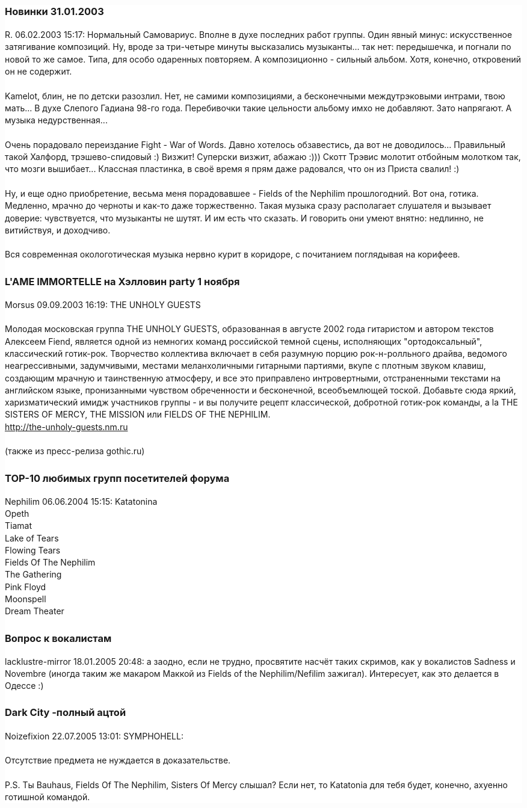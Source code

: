 ### Новинки 31.01.2003

R. 06.02.2003 15:17:
Нормальный Самовариус. Вполне в духе последних работ группы. Один явный минус: искусственное затягивание композиций. Ну, вроде за три-четыре минуты высказались музыканты... так нет: передышечка, и погнали по новой то же самое. Типа, для особо одаренных повторяем. А композиционно - сильный альбом. Хотя, конечно, откровений он не содержит.<BR><BR>Kamelot, блин, не по детски разозлил. Нет, не самими композициями, а бесконечными междутрэковыми интрами, твою мать... В духе Слепого Гадиана 98-го года. Перебивочки такие цельности альбому имхо не добавляют. Зато напрягают. А музыка недурственная...<BR><BR>Очень порадовало переиздание Fight - War of Words. Давно хотелось обзавестись, да вот не доводилось... Правильный такой Халфорд, трэшево-спидовый :) Визжит! Суперски визжит, абажаю :))) Скотт Трэвис молотит отбойным молотком так, что мозги вышибает... Классная пластинка, в своё время я прям даже радовался, что он из Приста свалил! :)<BR><BR>Ну, и еще одно приобретение, весьма меня порадовавшее - Fields of the Nephilim прошлогодний. Вот она, готика. Медленно, мрачно до черноты и как-то даже торжественно. Такая музыка сразу располагает слушателя и вызывает доверие: чувствуется, что музыканты не шутят. И им есть что сказать. И говорить они умеют внятно: недлинно, не витийствуя, и доходчиво. <BR><BR>Вся современная окологотическая музыка нервно курит в коридоре, с почитанием поглядывая на корифеев.  

### L'AME IMMORTELLE на Хэлловин party 1 ноября

Morsus 09.09.2003 16:19:
THE UNHOLY GUESTS<BR><BR>Молодая московская группа THE UNHOLY GUESTS, образованная в августе 2002 года гитаристом и автором текстов Алексеем Fiend, является одной из немногих команд российской темной сцены, исполняющих "ортодоксальный", классический готик-рок. Творчество коллектива включает в себя разумную порцию рок-н-ролльного драйва, ведомого неагрессивными, задумчивыми, местами меланхоличными гитарными партиями, вкупе с плотным звуком клавиш, создающим мрачную и таинственную атмосферу, и все это приправлено интровертными, отстраненными текстами на английском языке, пронизанными чувством обреченности и бесконечной, всеобъемлющей тоской. Добавьте сюда яркий, харизматический имидж участников группы - и вы получите рецепт классической, добротной готик-рок команды, a la THE SISTERS OF MERCY, THE MISSION или FIELDS OF THE NEPHILIM.<BR><A HREF="http://the-unholy-guests.nm.ru" target="_blank">http://the-unholy-guests.nm.ru</A><BR><BR>(также из пресс-релиза gothic.ru)<BR>

### TOP-10 любимых групп посетителей форума

Nephilim 06.06.2004 15:15:
Katatonina<BR>Opeth<BR>Tiamat<BR>Lake of Tears<BR>Flowing Tears<BR>Fields Of The Nephilim<BR>The Gathering<BR>Pink Floyd<BR>Moonspell<BR>Dream Theater

### Вопрос к вокалистам

lacklustre-mirror 18.01.2005 20:48:
а заодно, если не трудно, просвятите насчёт таких скримов, как у вокалистов Sadness и Novembre (иногда таким же макаром Маккой из Fields of the Nephilim/Nefilim зажигал). Интересует, как это делается в Одессе :)

### Dark City -полный ацтой

Noizefixion 22.07.2005 13:01:
SYMPHOHELL:<BR><BR>Отсутствие предмета не нуждается в доказательстве.<BR><BR>P.S. Ты Bauhaus, Fields Of The Nephilim, Sisters Of Mercy слышал? Если нет, то Katatonia для тебя будет, конечно, ахуенно готишной командой.
